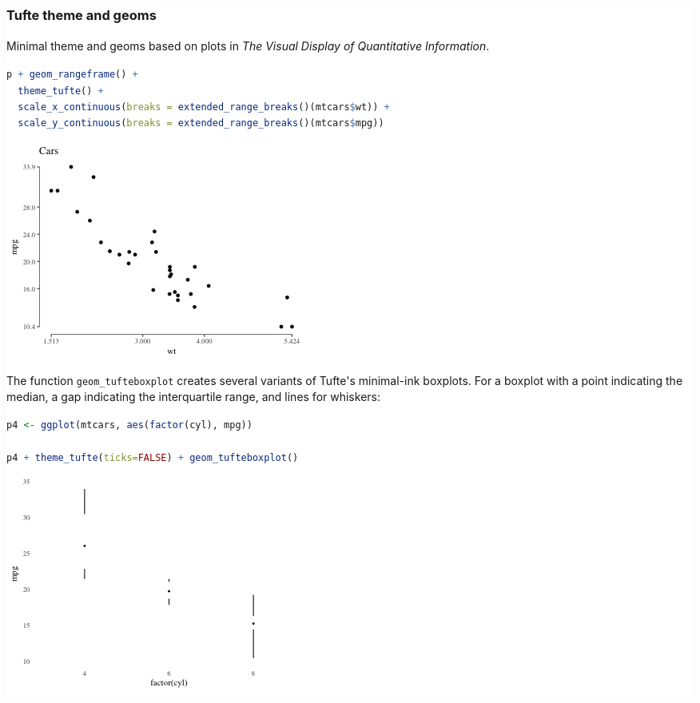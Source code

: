### Tufte theme and geoms

Minimal theme and geoms based on plots in *The Visual Display of Quantitative Information*.


```r
p + geom_rangeframe() +
  theme_tufte() + 
  scale_x_continuous(breaks = extended_range_breaks()(mtcars$wt)) +
  scale_y_continuous(breaks = extended_range_breaks()(mtcars$mpg))
```

![plot of chunk tufte-rangeframe](figure/tufte-rangeframe-1.png)

The function `geom_tufteboxplot` creates several variants of Tufte's minimal-ink boxplots.
For a boxplot with a point indicating the median, a gap indicating the interquartile range,
and lines for whiskers:

```r
p4 <- ggplot(mtcars, aes(factor(cyl), mpg))

p4 + theme_tufte(ticks=FALSE) + geom_tufteboxplot()
```

![plot of chunk tufteboxplot](figure/tufteboxplot-1.png)
